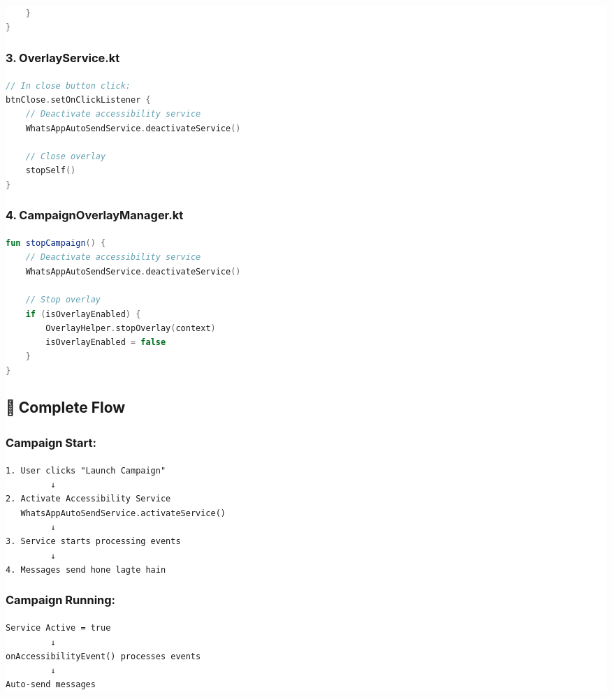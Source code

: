 ```kotlin
    }
}
```

### 3. OverlayService.kt
```kotlin
// In close button click:
btnClose.setOnClickListener {
    // Deactivate accessibility service
    WhatsAppAutoSendService.deactivateService()
    
    // Close overlay
    stopSelf()
}
```

### 4. CampaignOverlayManager.kt
```kotlin
fun stopCampaign() {
    // Deactivate accessibility service
    WhatsAppAutoSendService.deactivateService()
    
    // Stop overlay
    if (isOverlayEnabled) {
        OverlayHelper.stopOverlay(context)
        isOverlayEnabled = false
    }
}
```

## 🔄 Complete Flow

### Campaign Start:
```
1. User clicks "Launch Campaign"
         ↓
2. Activate Accessibility Service
   WhatsAppAutoSendService.activateService()
         ↓
3. Service starts processing events
         ↓
4. Messages send hone lagte hain
```

### Campaign Running:
```
Service Active = true
         ↓
onAccessibilityEvent() processes events
         ↓
Auto-send messages
```
